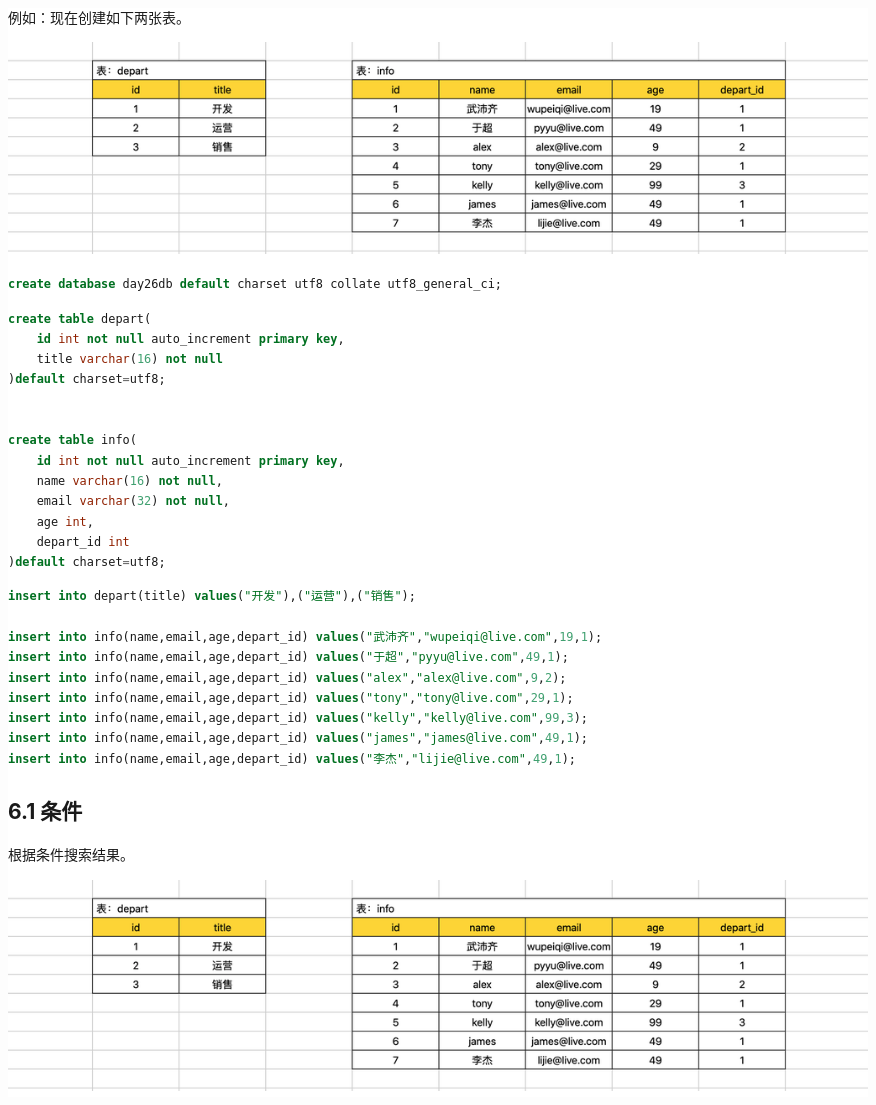 

例如：现在创建如下两张表。

![image-20210517184555990](images/MySQL笔记/image-20210517184555990.png)

```sql
create database day26db default charset utf8 collate utf8_general_ci;
```

```sql
create table depart(
	id int not null auto_increment primary key,
    title varchar(16) not null
)default charset=utf8;


create table info(
	id int not null auto_increment primary key,
    name varchar(16) not null,
    email varchar(32) not null,
    age int,
    depart_id int
)default charset=utf8;
```

```sql
insert into depart(title) values("开发"),("运营"),("销售");

insert into info(name,email,age,depart_id) values("武沛齐","wupeiqi@live.com",19,1);
insert into info(name,email,age,depart_id) values("于超","pyyu@live.com",49,1);
insert into info(name,email,age,depart_id) values("alex","alex@live.com",9,2);
insert into info(name,email,age,depart_id) values("tony","tony@live.com",29,1);
insert into info(name,email,age,depart_id) values("kelly","kelly@live.com",99,3);
insert into info(name,email,age,depart_id) values("james","james@live.com",49,1);
insert into info(name,email,age,depart_id) values("李杰","lijie@live.com",49,1);
```



## 6.1 条件

根据条件搜索结果。

![image-20210517184600205](images/MySQL笔记/image-20210517184600205.png)
